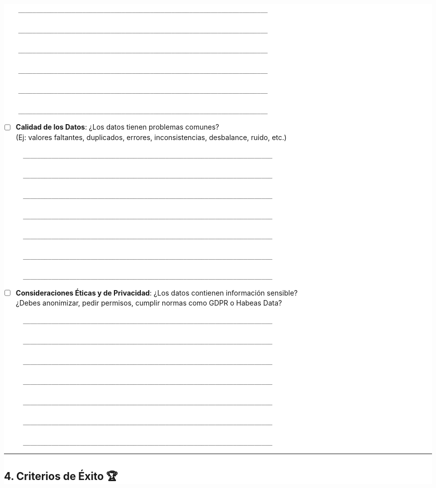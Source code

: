         ______________________________________________________________________

        ______________________________________________________________________
    
        ______________________________________________________________________

        ______________________________________________________________________

        ______________________________________________________________________
    
        ______________________________________________________________________
   


- [ ] **Calidad de los Datos**: ¿Los datos tienen problemas comunes?  
(Ej: valores faltantes, duplicados, errores, inconsistencias, desbalance, ruido, etc.)



        
        ______________________________________________________________________

        ______________________________________________________________________

        ______________________________________________________________________
    
        ______________________________________________________________________

        ______________________________________________________________________

        ______________________________________________________________________
    
        ______________________________________________________________________
    


- [ ] **Consideraciones Éticas y de Privacidad**: ¿Los datos contienen información sensible?  
¿Debes anonimizar, pedir permisos, cumplir normas como GDPR o Habeas Data?



        ______________________________________________________________________

        ______________________________________________________________________

        ______________________________________________________________________
    
        ______________________________________________________________________

        ______________________________________________________________________

        ______________________________________________________________________
    
        ______________________________________________________________________
    


---

## 4. Criterios de Éxito 🏆

